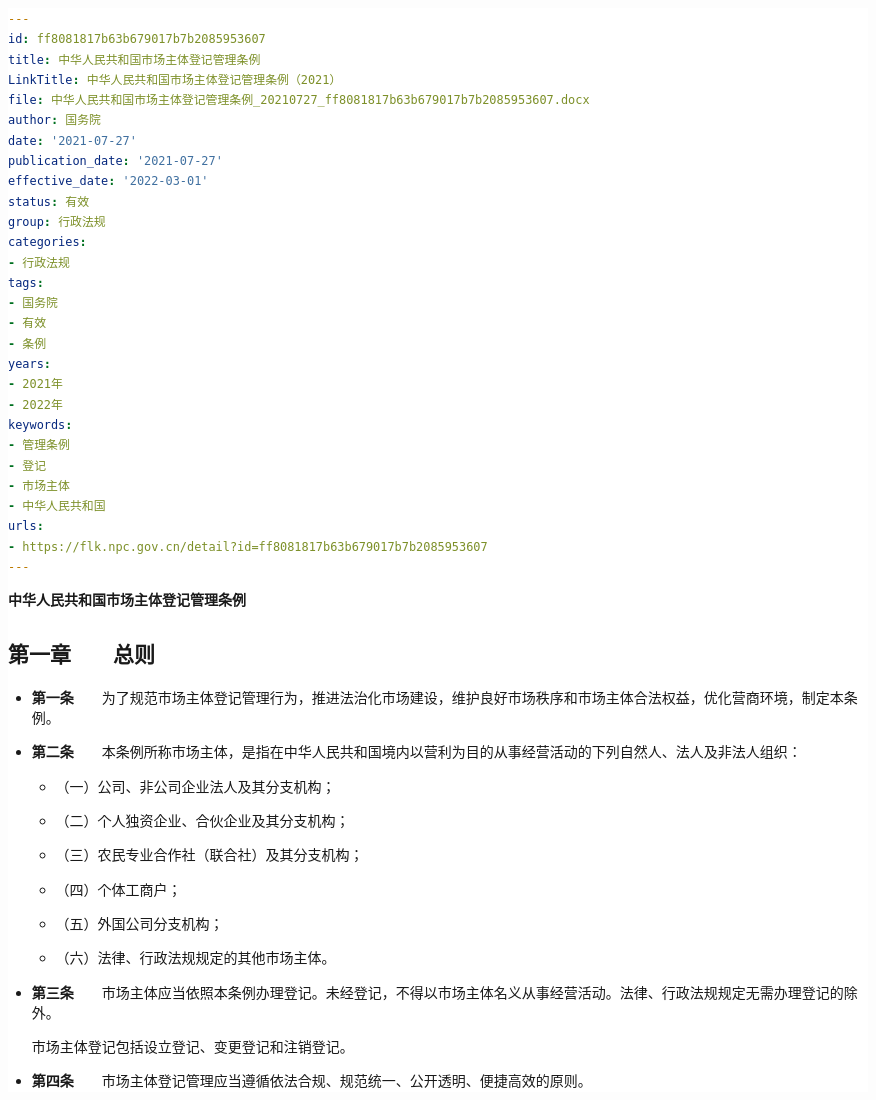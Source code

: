 ```yaml
---
id: ff8081817b63b679017b7b2085953607
title: 中华人民共和国市场主体登记管理条例
LinkTitle: 中华人民共和国市场主体登记管理条例（2021）
file: 中华人民共和国市场主体登记管理条例_20210727_ff8081817b63b679017b7b2085953607.docx
author: 国务院
date: '2021-07-27'
publication_date: '2021-07-27'
effective_date: '2022-03-01'
status: 有效
group: 行政法规
categories:
- 行政法规
tags:
- 国务院
- 有效
- 条例
years:
- 2021年
- 2022年
keywords:
- 管理条例
- 登记
- 市场主体
- 中华人民共和国
urls:
- https://flk.npc.gov.cn/detail?id=ff8081817b63b679017b7b2085953607
---
```


**中华人民共和国市场主体登记管理条例**

## 第一章　　总则

- **第一条**　　为了规范市场主体登记管理行为，推进法治化市场建设，维护良好市场秩序和市场主体合法权益，优化营商环境，制定本条例。

- **第二条**　　本条例所称市场主体，是指在中华人民共和国境内以营利为目的从事经营活动的下列自然人、法人及非法人组织：

  - （一）公司、非公司企业法人及其分支机构；

  - （二）个人独资企业、合伙企业及其分支机构；

  - （三）农民专业合作社（联合社）及其分支机构；

  - （四）个体工商户；

  - （五）外国公司分支机构；

  - （六）法律、行政法规规定的其他市场主体。

- **第三条**　　市场主体应当依照本条例办理登记。未经登记，不得以市场主体名义从事经营活动。法律、行政法规规定无需办理登记的除外。

  市场主体登记包括设立登记、变更登记和注销登记。

- **第四条**　　市场主体登记管理应当遵循依法合规、规范统一、公开透明、便捷高效的原则。
